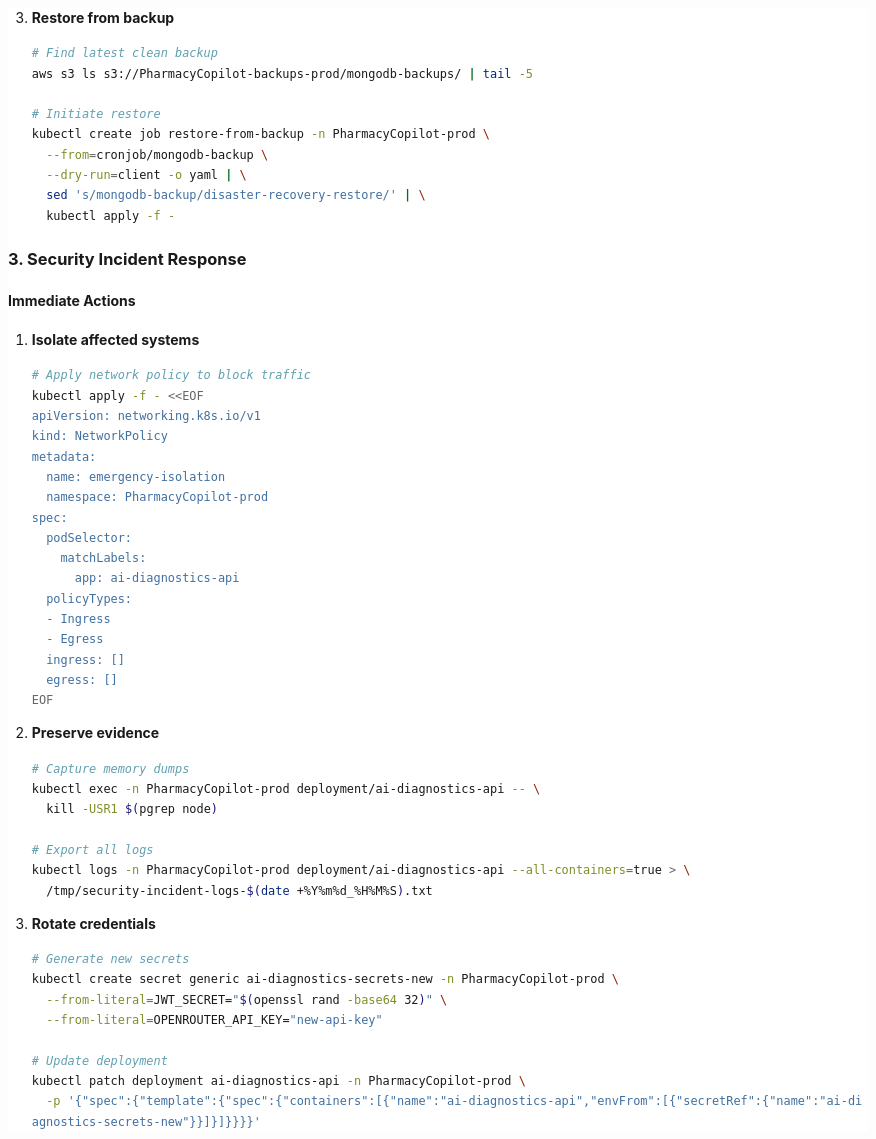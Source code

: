 3. **Restore from backup**

   ```bash
   # Find latest clean backup
   aws s3 ls s3://PharmacyCopilot-backups-prod/mongodb-backups/ | tail -5

   # Initiate restore
   kubectl create job restore-from-backup -n PharmacyCopilot-prod \
     --from=cronjob/mongodb-backup \
     --dry-run=client -o yaml | \
     sed 's/mongodb-backup/disaster-recovery-restore/' | \
     kubectl apply -f -
   ```

### 3. Security Incident Response

#### Immediate Actions

1. **Isolate affected systems**

   ```bash
   # Apply network policy to block traffic
   kubectl apply -f - <<EOF
   apiVersion: networking.k8s.io/v1
   kind: NetworkPolicy
   metadata:
     name: emergency-isolation
     namespace: PharmacyCopilot-prod
   spec:
     podSelector:
       matchLabels:
         app: ai-diagnostics-api
     policyTypes:
     - Ingress
     - Egress
     ingress: []
     egress: []
   EOF
   ```

2. **Preserve evidence**

   ```bash
   # Capture memory dumps
   kubectl exec -n PharmacyCopilot-prod deployment/ai-diagnostics-api -- \
     kill -USR1 $(pgrep node)

   # Export all logs
   kubectl logs -n PharmacyCopilot-prod deployment/ai-diagnostics-api --all-containers=true > \
     /tmp/security-incident-logs-$(date +%Y%m%d_%H%M%S).txt
   ```

3. **Rotate credentials**

   ```bash
   # Generate new secrets
   kubectl create secret generic ai-diagnostics-secrets-new -n PharmacyCopilot-prod \
     --from-literal=JWT_SECRET="$(openssl rand -base64 32)" \
     --from-literal=OPENROUTER_API_KEY="new-api-key"

   # Update deployment
   kubectl patch deployment ai-diagnostics-api -n PharmacyCopilot-prod \
     -p '{"spec":{"template":{"spec":{"containers":[{"name":"ai-diagnostics-api","envFrom":[{"secretRef":{"name":"ai-diagnostics-secrets-new"}}]}]}}}}'
   ```
